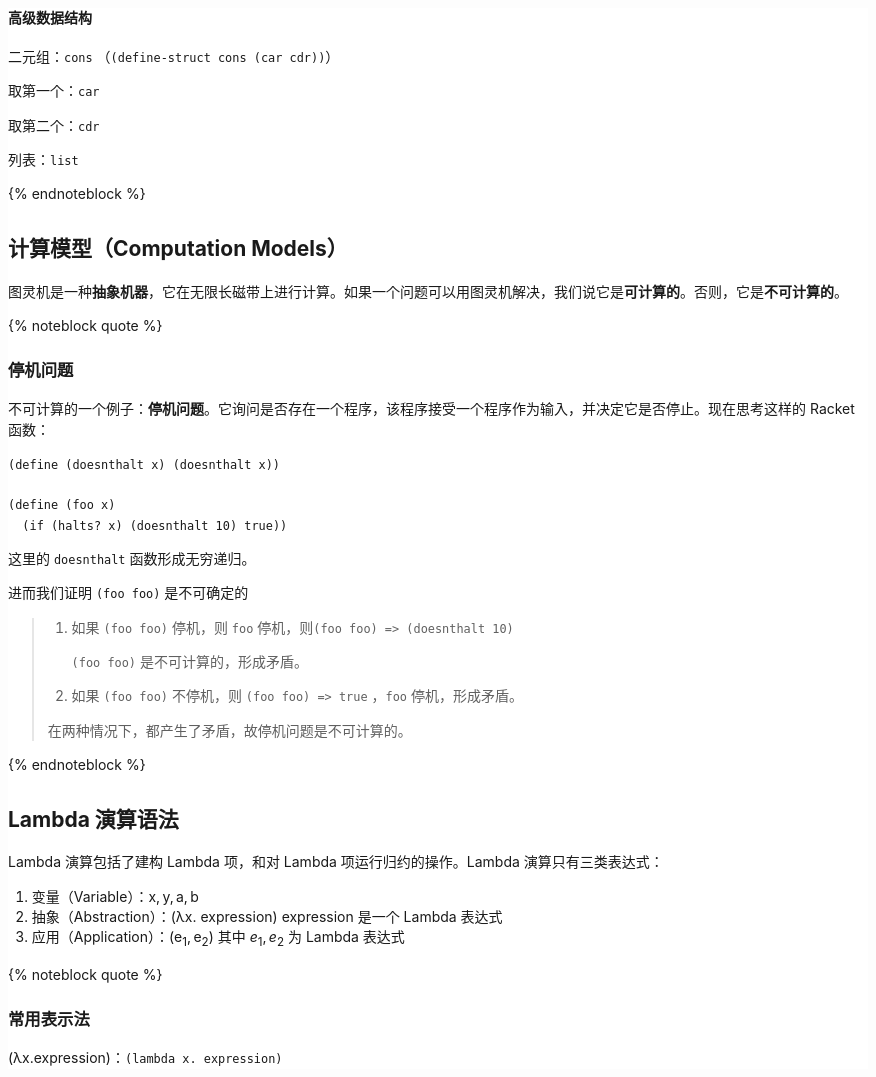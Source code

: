 #### 高级数据结构

二元组：`cons` （`(define-struct cons (car cdr))`）

取第一个：`car`

取第二个：`cdr`

列表：`list`

{% endnoteblock %}

## 计算模型（Computation Models）

图灵机是一种**抽象机器**，它在无限长磁带上进行计算。如果一个问题可以用图灵机解决，我们说它是**可计算的**。否则，它是**不可计算的**。

{% noteblock quote %}

### 停机问题

不可计算的一个例子：**停机问题**。它询问是否存在一个程序，该程序接受一个程序作为输入，并决定它是否停止。现在思考这样的 Racket 函数：

```racket
(define (doesnthalt x) (doesnthalt x))

(define (foo x)
  (if (halts? x) (doesnthalt 10) true))
```

这里的 `doesnthalt` 函数形成无穷递归。

进而我们证明 `(foo foo)` 是不可确定的

> 1. 如果 `(foo foo)` 停机，则 `foo` 停机，则`(foo foo) => (doesnthalt 10)`
>
>    `(foo foo)` 是不可计算的，形成矛盾。
>
> 2. 如果 `(foo foo)` 不停机，则 `(foo foo) => true` ，`foo` 停机，形成矛盾。
>
> 在两种情况下，都产生了矛盾，故停机问题是不可计算的。

{% endnoteblock %}

## Lambda 演算语法

Lambda 演算包括了建构 Lambda 项，和对 Lambda 项运行归约的操作。Lambda 演算只有三类表达式：

1. 变量（Variable）：$\mathrm{x,y,a,b}$
2. 抽象（Abstraction）：$\mathrm{(\lambda x.~expression)}$ $\mathrm{expression}$ 是一个 Lambda 表达式
3. 应用（Application）：$\mathrm{(e_1,e_2)}$ 其中 $e_1,e_2$ 为 Lambda 表达式

{% noteblock quote %}

### 常用表示法

$\mathrm{(\lambda x . expression)}$：`(lambda x. expression)`

